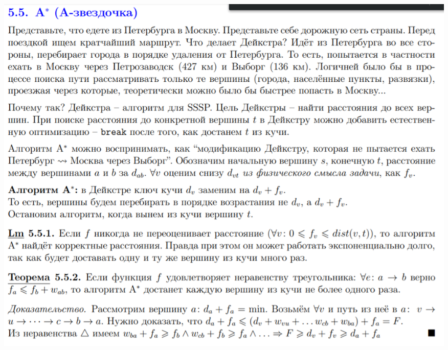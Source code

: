   <img src="https://github.com/DanielGabitov/HSEAlgo2020/raw/master/algo_data/ticket_30_1.png" alt="home"/>
</p>


<p align="center">